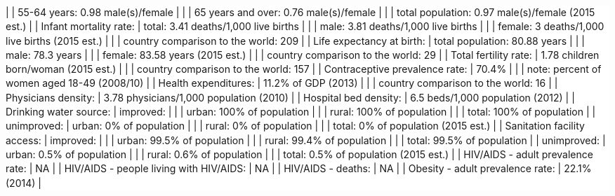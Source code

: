 | | 55-64 years: 0.98 male(s)/female |
| | 65 years and over: 0.76 male(s)/female |
| | total population: 0.97 male(s)/female (2015 est.) |
| Infant mortality rate: | total: 3.41 deaths/1,000 live births |
| | male: 3.81 deaths/1,000 live births |
| | female: 3 deaths/1,000 live births (2015 est.) |
| | country comparison to the world:  209 |
| Life expectancy at birth: | total population: 80.88 years |
| | male: 78.3 years |
| | female: 83.58 years (2015 est.) |
| | country comparison to the world:  29 |
| Total fertility rate: | 1.78 children born/woman (2015 est.) |
| | country comparison to the world:  157 |
| Contraceptive prevalence rate: | 70.4% |
| | note: percent of women aged 18-49 (2008/10) |
| Health expenditures: | 11.2% of GDP (2013) |
| | country comparison to the world:  16 |
| Physicians density: | 3.78 physicians/1,000 population (2010) |
| Hospital bed density: | 6.5 beds/1,000 population (2012) |
| Drinking water source: | improved: |
| | urban: 100% of population |
| | rural: 100% of population |
| | total: 100% of population |
| unimproved: | urban: 0% of population |
| | rural: 0% of population |
| | total: 0% of population (2015 est.) |
| Sanitation facility access: | improved: |
| | urban: 99.5% of population |
| | rural: 99.4% of population |
| | total: 99.5% of population |
| unimproved: | urban: 0.5% of population |
| | rural: 0.6% of population |
| | total: 0.5% of population (2015 est.) |
| HIV/AIDS - adult prevalence rate: | NA |
| HIV/AIDS - people living with HIV/AIDS: | NA |
| HIV/AIDS - deaths: | NA |
| Obesity - adult prevalence rate: | 22.1% (2014) |